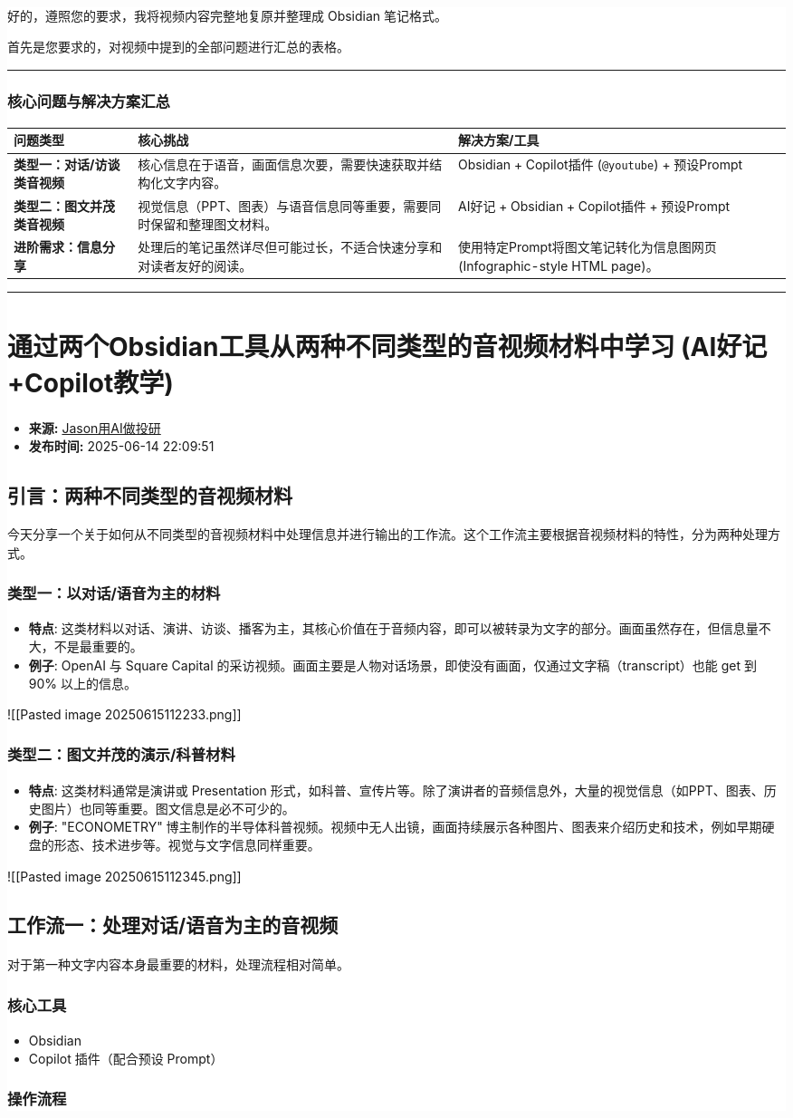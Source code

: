 
好的，遵照您的要求，我将视频内容完整地复原并整理成 Obsidian 笔记格式。

首先是您要求的，对视频中提到的全部问题进行汇总的表格。

***

### 核心问题与解决方案汇总

| 问题类型 | 核心挑战 | 解决方案/工具 |
| :--- | :--- | :--- |
| **类型一：对话/访谈类音视频** | 核心信息在于语音，画面信息次要，需要快速获取并结构化文字内容。 | Obsidian + Copilot插件 (`@youtube`) + 预设Prompt |
| **类型二：图文并茂类音视频** | 视觉信息（PPT、图表）与语音信息同等重要，需要同时保留和整理图文材料。 | AI好记 + Obsidian + Copilot插件 + 预设Prompt |
| **进阶需求：信息分享** | 处理后的笔记虽然详尽但可能过长，不适合快速分享和对读者友好的阅读。 | 使用特定Prompt将图文笔记转化为信息图网页 (Infographic-style HTML page)。 |

***

# 通过两个Obsidian工具从两种不同类型的音视频材料中学习 (AI好记+Copilot教学)

- **来源:** [Jason用AI做投研](https://www.bilibili.com/video/BV1FJM2zvE52/)
- **发布时间:** 2025-06-14 22:09:51

## 引言：两种不同类型的音视频材料

今天分享一个关于如何从不同类型的音视频材料中处理信息并进行输出的工作流。这个工作流主要根据音视频材料的特性，分为两种处理方式。

### 类型一：以对话/语音为主的材料

- **特点**: 这类材料以对话、演讲、访谈、播客为主，其核心价值在于音频内容，即可以被转录为文字的部分。画面虽然存在，但信息量不大，不是最重要的。
- **例子**: OpenAI 与 Square Capital 的采访视频。画面主要是人物对话场景，即使没有画面，仅通过文字稿（transcript）也能 get 到 $90$% 以上的信息。

![[Pasted image 20250615112233.png]]

### 类型二：图文并茂的演示/科普材料

- **特点**: 这类材料通常是演讲或 Presentation 形式，如科普、宣传片等。除了演讲者的音频信息外，大量的视觉信息（如PPT、图表、历史图片）也同等重要。图文信息是必不可少的。
- **例子**: "ECONOMETRY" 博主制作的半导体科普视频。视频中无人出镜，画面持续展示各种图片、图表来介绍历史和技术，例如早期硬盘的形态、技术进步等。视觉与文字信息同样重要。

![[Pasted image 20250615112345.png]]

## 工作流一：处理对话/语音为主的音视频

对于第一种文字内容本身最重要的材料，处理流程相对简单。

### 核心工具
- Obsidian
- Copilot 插件（配合预设 Prompt）

### 操作流程
